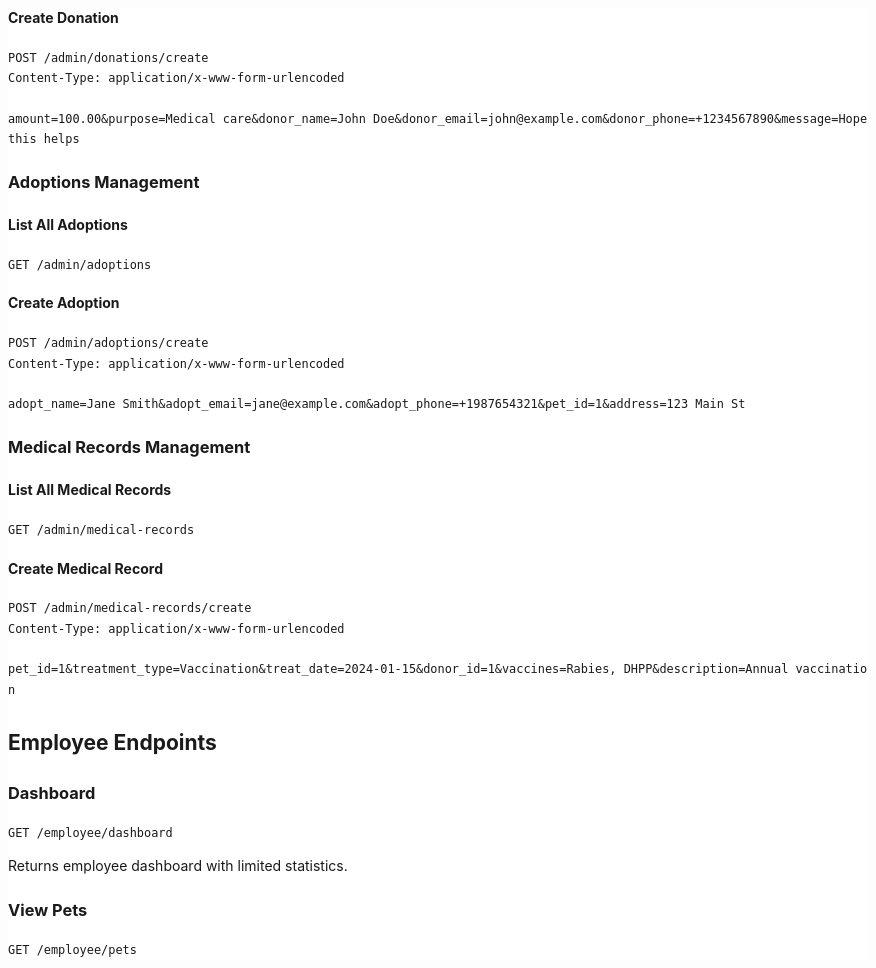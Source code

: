 #### Create Donation
```http
POST /admin/donations/create
Content-Type: application/x-www-form-urlencoded

amount=100.00&purpose=Medical care&donor_name=John Doe&donor_email=john@example.com&donor_phone=+1234567890&message=Hope this helps
```

### Adoptions Management

#### List All Adoptions
```http
GET /admin/adoptions
```

#### Create Adoption
```http
POST /admin/adoptions/create
Content-Type: application/x-www-form-urlencoded

adopt_name=Jane Smith&adopt_email=jane@example.com&adopt_phone=+1987654321&pet_id=1&address=123 Main St
```

### Medical Records Management

#### List All Medical Records
```http
GET /admin/medical-records
```

#### Create Medical Record
```http
POST /admin/medical-records/create
Content-Type: application/x-www-form-urlencoded

pet_id=1&treatment_type=Vaccination&treat_date=2024-01-15&donor_id=1&vaccines=Rabies, DHPP&description=Annual vaccination
```

## Employee Endpoints

### Dashboard
```http
GET /employee/dashboard
```

Returns employee dashboard with limited statistics.

### View Pets
```http
GET /employee/pets
```
